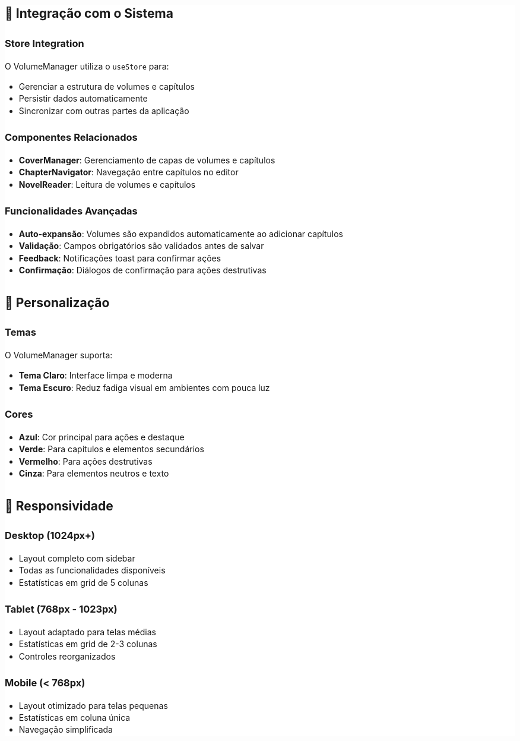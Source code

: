## 🔧 Integração com o Sistema

### **Store Integration**
O VolumeManager utiliza o `useStore` para:
- Gerenciar a estrutura de volumes e capítulos
- Persistir dados automaticamente
- Sincronizar com outras partes da aplicação

### **Componentes Relacionados**
- **CoverManager**: Gerenciamento de capas de volumes e capítulos
- **ChapterNavigator**: Navegação entre capítulos no editor
- **NovelReader**: Leitura de volumes e capítulos

### **Funcionalidades Avançadas**
- **Auto-expansão**: Volumes são expandidos automaticamente ao adicionar capítulos
- **Validação**: Campos obrigatórios são validados antes de salvar
- **Feedback**: Notificações toast para confirmar ações
- **Confirmação**: Diálogos de confirmação para ações destrutivas

## 🎨 Personalização

### **Temas**
O VolumeManager suporta:
- **Tema Claro**: Interface limpa e moderna
- **Tema Escuro**: Reduz fadiga visual em ambientes com pouca luz

### **Cores**
- **Azul**: Cor principal para ações e destaque
- **Verde**: Para capítulos e elementos secundários
- **Vermelho**: Para ações destrutivas
- **Cinza**: Para elementos neutros e texto

## 📱 Responsividade

### **Desktop (1024px+)**
- Layout completo com sidebar
- Todas as funcionalidades disponíveis
- Estatísticas em grid de 5 colunas

### **Tablet (768px - 1023px)**
- Layout adaptado para telas médias
- Estatísticas em grid de 2-3 colunas
- Controles reorganizados

### **Mobile (< 768px)**
- Layout otimizado para telas pequenas
- Estatísticas em coluna única
- Navegação simplificada
